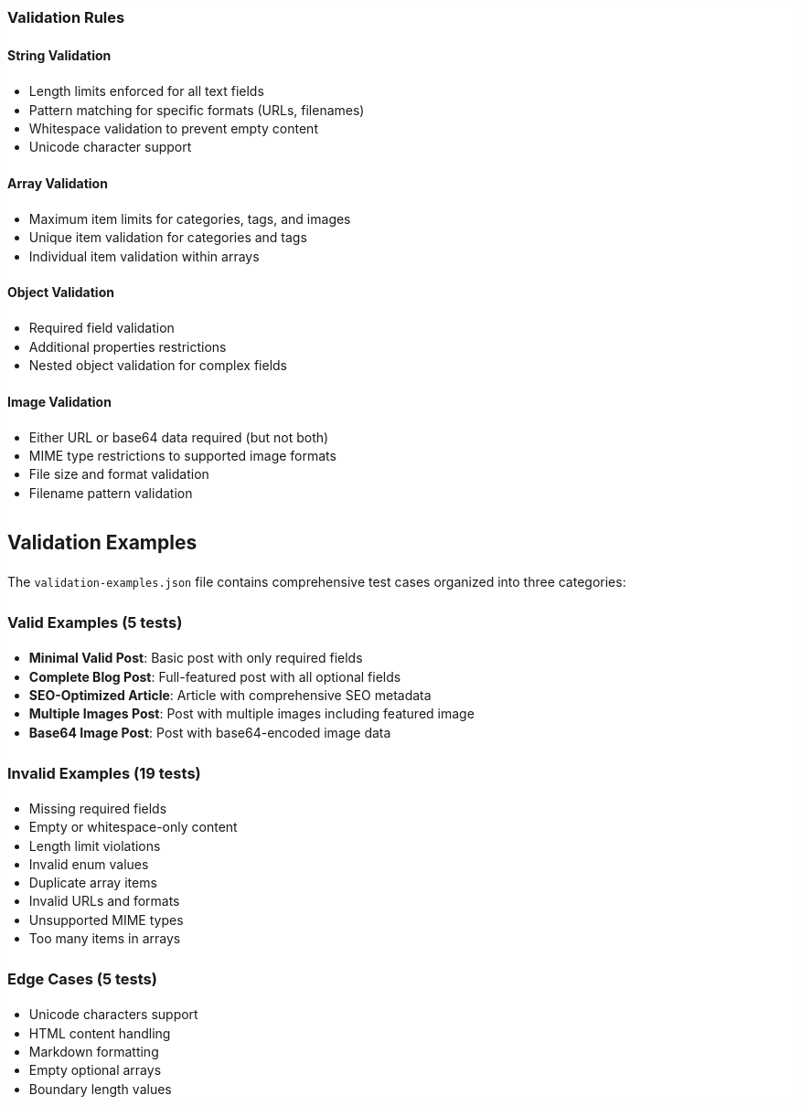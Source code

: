 ### Validation Rules

#### String Validation
- Length limits enforced for all text fields
- Pattern matching for specific formats (URLs, filenames)
- Whitespace validation to prevent empty content
- Unicode character support

#### Array Validation
- Maximum item limits for categories, tags, and images
- Unique item validation for categories and tags
- Individual item validation within arrays

#### Object Validation
- Required field validation
- Additional properties restrictions
- Nested object validation for complex fields

#### Image Validation
- Either URL or base64 data required (but not both)
- MIME type restrictions to supported image formats
- File size and format validation
- Filename pattern validation

## Validation Examples

The `validation-examples.json` file contains comprehensive test cases organized into three categories:

### Valid Examples (5 tests)
- **Minimal Valid Post**: Basic post with only required fields
- **Complete Blog Post**: Full-featured post with all optional fields
- **SEO-Optimized Article**: Article with comprehensive SEO metadata
- **Multiple Images Post**: Post with multiple images including featured image
- **Base64 Image Post**: Post with base64-encoded image data

### Invalid Examples (19 tests)
- Missing required fields
- Empty or whitespace-only content
- Length limit violations
- Invalid enum values
- Duplicate array items
- Invalid URLs and formats
- Unsupported MIME types
- Too many items in arrays

### Edge Cases (5 tests)
- Unicode characters support
- HTML content handling
- Markdown formatting
- Empty optional arrays
- Boundary length values
